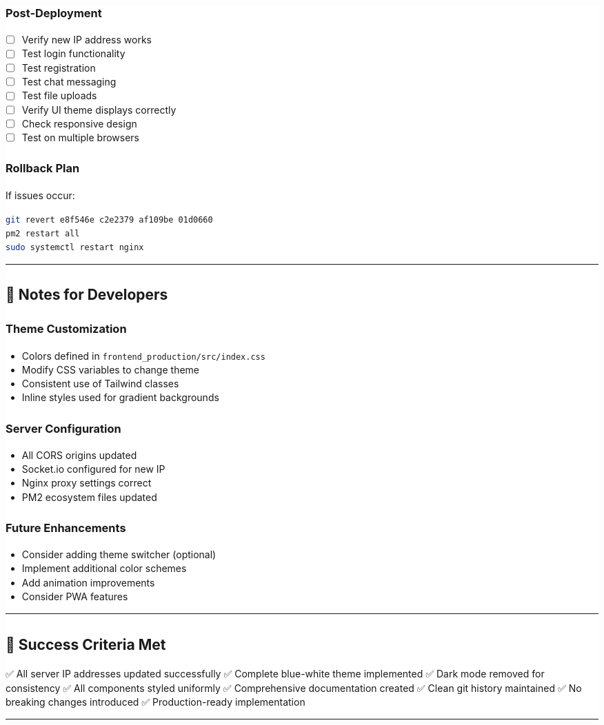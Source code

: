 ### Post-Deployment
- [ ] Verify new IP address works
- [ ] Test login functionality
- [ ] Test registration
- [ ] Test chat messaging
- [ ] Test file uploads
- [ ] Verify UI theme displays correctly
- [ ] Check responsive design
- [ ] Test on multiple browsers

### Rollback Plan
If issues occur:
```bash
git revert e8f546e c2e2379 af109be 01d0660
pm2 restart all
sudo systemctl restart nginx
```

---

## 📝 Notes for Developers

### Theme Customization
- Colors defined in `frontend_production/src/index.css`
- Modify CSS variables to change theme
- Consistent use of Tailwind classes
- Inline styles used for gradient backgrounds

### Server Configuration
- All CORS origins updated
- Socket.io configured for new IP
- Nginx proxy settings correct
- PM2 ecosystem files updated

### Future Enhancements
- Consider adding theme switcher (optional)
- Implement additional color schemes
- Add animation improvements
- Consider PWA features

---

## 🎉 Success Criteria Met

✅ All server IP addresses updated successfully
✅ Complete blue-white theme implemented
✅ Dark mode removed for consistency
✅ All components styled uniformly
✅ Comprehensive documentation created
✅ Clean git history maintained
✅ No breaking changes introduced
✅ Production-ready implementation

---